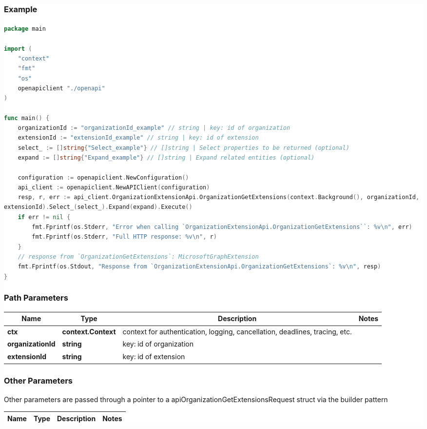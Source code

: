 

### Example

```go
package main

import (
    "context"
    "fmt"
    "os"
    openapiclient "./openapi"
)

func main() {
    organizationId := "organizationId_example" // string | key: id of organization
    extensionId := "extensionId_example" // string | key: id of extension
    select_ := []string{"Select_example"} // []string | Select properties to be returned (optional)
    expand := []string{"Expand_example"} // []string | Expand related entities (optional)

    configuration := openapiclient.NewConfiguration()
    api_client := openapiclient.NewAPIClient(configuration)
    resp, r, err := api_client.OrganizationExtensionApi.OrganizationGetExtensions(context.Background(), organizationId, extensionId).Select_(select_).Expand(expand).Execute()
    if err != nil {
        fmt.Fprintf(os.Stderr, "Error when calling `OrganizationExtensionApi.OrganizationGetExtensions``: %v\n", err)
        fmt.Fprintf(os.Stderr, "Full HTTP response: %v\n", r)
    }
    // response from `OrganizationGetExtensions`: MicrosoftGraphExtension
    fmt.Fprintf(os.Stdout, "Response from `OrganizationExtensionApi.OrganizationGetExtensions`: %v\n", resp)
}
```

### Path Parameters


Name | Type | Description  | Notes
------------- | ------------- | ------------- | -------------
**ctx** | **context.Context** | context for authentication, logging, cancellation, deadlines, tracing, etc.
**organizationId** | **string** | key: id of organization | 
**extensionId** | **string** | key: id of extension | 

### Other Parameters

Other parameters are passed through a pointer to a apiOrganizationGetExtensionsRequest struct via the builder pattern


Name | Type | Description  | Notes
------------- | ------------- | ------------- | -------------

